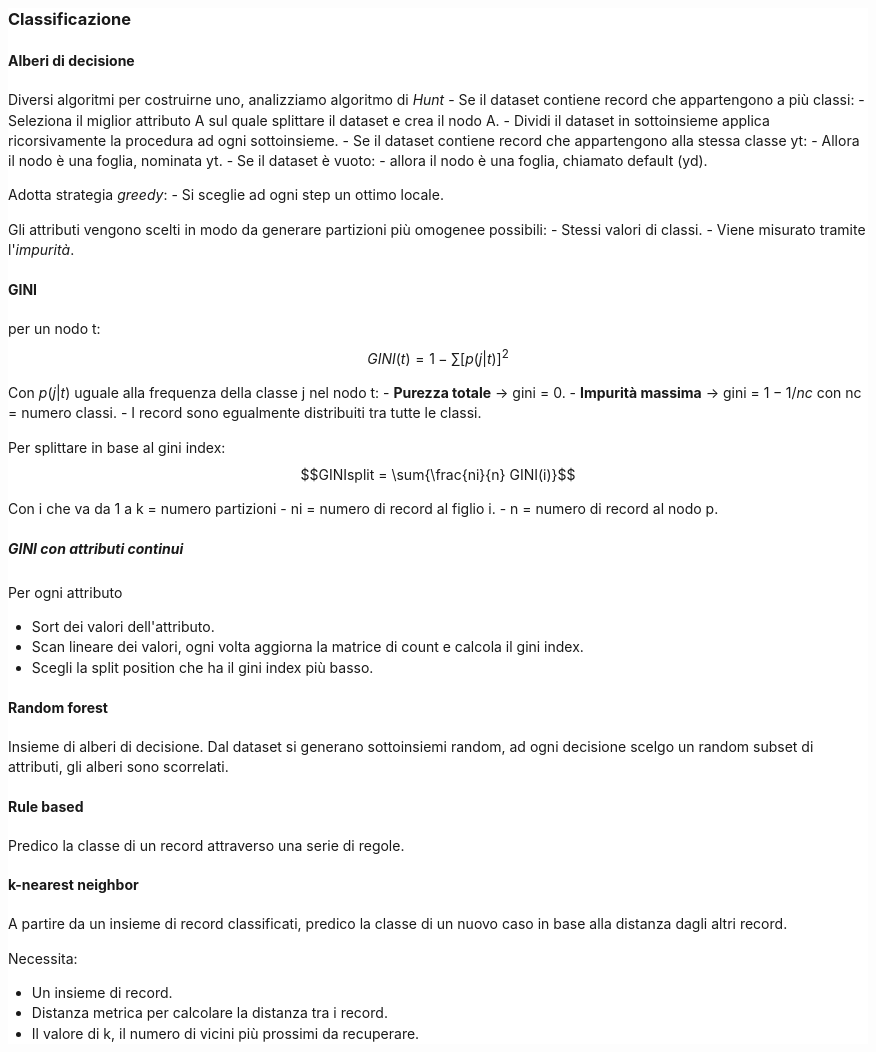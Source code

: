 ### Classificazione
#### Alberi di decisione
Diversi algoritmi per costruirne uno, analizziamo algoritmo di *Hunt*
	- Se il dataset contiene record che appartengono a più classi:
		- Seleziona il miglior attributo A sul quale splittare il dataset e crea il nodo A.
		- Dividi il dataset in sottoinsieme applica ricorsivamente la procedura ad ogni sottoinsieme.
	- Se il dataset contiene record che appartengono alla stessa classe yt:
		- Allora il nodo è una foglia, nominata yt.
	- Se il dataset è vuoto:
		- allora il nodo è una foglia, chiamato default (yd).

Adotta strategia *greedy*:
	- Si sceglie ad ogni step un ottimo locale.

Gli attributi vengono scelti in modo da generare partizioni più omogenee possibili:
	- Stessi valori di classi.
	- Viene misurato tramite l'*impurità*.

#### GINI
per un nodo t:
$$GINI(t) = 1 - \sum{[p(j|t)]^2}$$

Con $p(j|t)$ uguale alla frequenza della classe j nel nodo t:
	- **Purezza totale** -> gini = 0.
	- **Impurità massima** -> gini = $1 - 1/nc$ con nc = numero classi.
		- I record sono egualmente distribuiti tra tutte le classi.

Per splittare in base al gini index:
$$GINIsplit = \sum{\frac{ni}{n} GINI(i)}$$

Con i che va da 1 a k = numero partizioni
	- ni = numero di record al figlio i.
	- n = numero di record al nodo p.

##### GINI con attributi continui
Per ogni attributo
- Sort dei valori dell'attributo.
- Scan lineare dei valori, ogni volta aggiorna la matrice di count e calcola il gini index.
- Scegli la split position che ha il gini index più basso.

#### Random forest
Insieme di alberi di decisione. Dal dataset si generano sottoinsiemi random, ad ogni decisione scelgo un random subset di attributi, gli alberi sono scorrelati.

#### Rule based
Predico la classe di un record attraverso una serie di regole.

#### k-nearest neighbor
A partire da un insieme di record classificati, predico la classe di un nuovo caso in base alla distanza dagli altri record.

Necessita:
- Un insieme di record.
- Distanza metrica per calcolare la distanza tra i record.
- Il valore di k, il numero di vicini più prossimi da recuperare.
